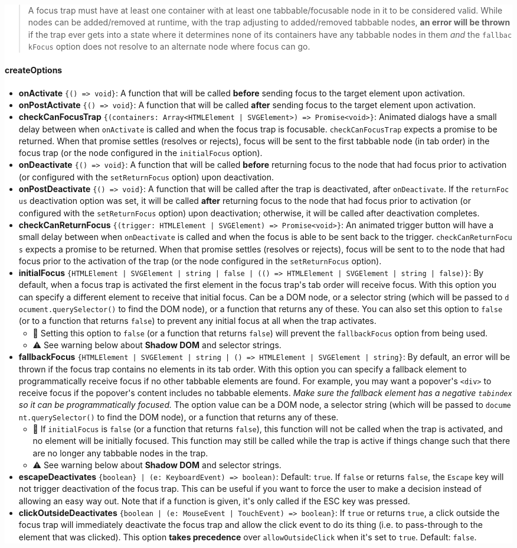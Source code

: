 > A focus trap must have at least one container with at least one tabbable/focusable node in it to be considered valid. While nodes can be added/removed at runtime, with the trap adjusting to added/removed tabbable nodes, **an error will be thrown** if the trap ever gets into a state where it determines none of its containers have any tabbable nodes in them *and* the `fallbackFocus` option does not resolve to an alternate node where focus can go.

#### createOptions

- **onActivate** `{() => void}`: A function that will be called **before** sending focus to the target element upon activation.
- **onPostActivate** `{() => void}`: A function that will be called **after** sending focus to the target element upon activation.
- **checkCanFocusTrap** `{(containers: Array<HTMLElement | SVGElement>) => Promise<void>}`: Animated dialogs have a small delay between when `onActivate` is called and when the focus trap is focusable. `checkCanFocusTrap` expects a promise to be returned. When that promise settles (resolves or rejects), focus will be sent to the first tabbable node (in tab order) in the focus trap (or the node configured in the `initialFocus` option).
- **onDeactivate** `{() => void}`: A function that will be called **before** returning focus to the node that had focus prior to activation (or configured with the `setReturnFocus` option) upon deactivation.
- **onPostDeactivate** `{() => void}`: A function that will be called after the trap is deactivated, after `onDeactivate`. If the `returnFocus` deactivation option was set, it will be called **after** returning focus to the node that had focus prior to activation (or configured with the `setReturnFocus` option) upon deactivation; otherwise, it will be called after deactivation completes.
- **checkCanReturnFocus** `{(trigger: HTMLElement | SVGElement) => Promise<void>}`: An animated trigger button will have a small delay between when `onDeactivate` is called and when the focus is able to be sent back to the trigger. `checkCanReturnFocus` expects a promise to be returned. When that promise settles (resolves or rejects), focus will be sent to to the node that had focus prior to the activation of the trap (or the node configured in the `setReturnFocus` option).
- **initialFocus** `{HTMLElement | SVGElement | string | false | (() => HTMLElement | SVGElement | string | false)}`: By default, when a focus trap is activated the first element in the focus trap's tab order will receive focus. With this option you can specify a different element to receive that initial focus. Can be a DOM node, or a selector string (which will be passed to `document.querySelector()` to find the DOM node), or a function that returns any of these. You can also set this option to `false` (or to a function that returns `false`) to prevent any initial focus at all when the trap activates.
  - 💬 Setting this option to `false` (or a function that returns `false`) will prevent the `fallbackFocus` option from being used.
  - ⚠️ See warning below about **Shadow DOM** and selector strings.
- **fallbackFocus** `{HTMLElement | SVGElement | string | () => HTMLElement | SVGElement | string}`: By default, an error will be thrown if the focus trap contains no elements in its tab order. With this option you can specify a fallback element to programmatically receive focus if no other tabbable elements are found. For example, you may want a popover's `<div>` to receive focus if the popover's content includes no tabbable elements. *Make sure the fallback element has a negative `tabindex` so it can be programmatically focused.* The option value can be a DOM node, a selector string (which will be passed to `document.querySelector()` to find the DOM node), or a function that returns any of these.
  - 💬 If `initialFocus` is `false` (or a function that returns `false`), this function will not be called when the trap is activated, and no element will be initially focused. This function may still be called while the trap is active if things change such that there are no longer any tabbable nodes in the trap.
  - ⚠️ See warning below about **Shadow DOM** and selector strings.
- **escapeDeactivates** `{boolean} | (e: KeyboardEvent) => boolean)`: Default: `true`. If `false` or returns `false`, the `Escape` key will not trigger deactivation of the focus trap. This can be useful if you want to force the user to make a decision instead of allowing an easy way out. Note that if a function is given, it's only called if the ESC key was pressed.
- **clickOutsideDeactivates** `{boolean | (e: MouseEvent | TouchEvent) => boolean}`: If `true` or returns `true`, a click outside the focus trap will immediately deactivate the focus trap and allow the click event to do its thing (i.e. to pass-through to the element that was clicked). This option **takes precedence** over `allowOutsideClick` when it's set to `true`. Default: `false`.